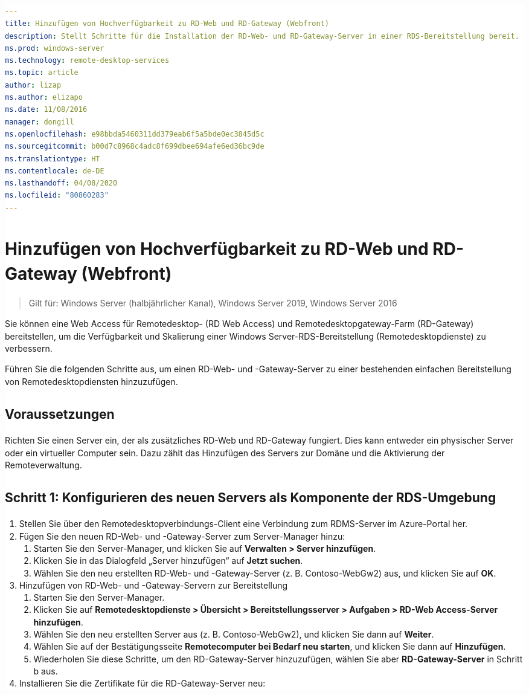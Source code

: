 ```yaml
---
title: Hinzufügen von Hochverfügbarkeit zu RD-Web und RD-Gateway (Webfront)
description: Stellt Schritte für die Installation der RD-Web- und RD-Gateway-Server in einer RDS-Bereitstellung bereit.
ms.prod: windows-server
ms.technology: remote-desktop-services
ms.topic: article
author: lizap
ms.author: elizapo
ms.date: 11/08/2016
manager: dongill
ms.openlocfilehash: e98bbda5460311dd379eab6f5a5bde0ec3845d5c
ms.sourcegitcommit: b00d7c8968c4adc8f699dbee694afe6ed36bc9de
ms.translationtype: HT
ms.contentlocale: de-DE
ms.lasthandoff: 04/08/2020
ms.locfileid: "80860283"
---
```

# <a name="add-high-availability-to-the-rd-web-and-gateway-web-front"></a>Hinzufügen von Hochverfügbarkeit zu RD-Web und RD-Gateway (Webfront)

>Gilt für: Windows Server (halbjährlicher Kanal), Windows Server 2019, Windows Server 2016


Sie können eine Web Access für Remotedesktop- (RD Web Access) und Remotedesktopgateway-Farm (RD-Gateway) bereitstellen, um die Verfügbarkeit und Skalierung einer Windows Server-RDS-Bereitstellung (Remotedesktopdienste) zu verbessern. 

Führen Sie die folgenden Schritte aus, um einen RD-Web- und -Gateway-Server zu einer bestehenden einfachen Bereitstellung von Remotedesktopdiensten hinzuzufügen.  

## <a name="pre-requisites"></a>Voraussetzungen

Richten Sie einen Server ein, der als zusätzliches RD-Web und RD-Gateway fungiert. Dies kann entweder ein physischer Server oder ein virtueller Computer sein. Dazu zählt das Hinzufügen des Servers zur Domäne und die Aktivierung der Remoteverwaltung.

## <a name="step-1-configure-the-new-server-to-be-part-of-the-rds-environment"></a>Schritt 1: Konfigurieren des neuen Servers als Komponente der RDS-Umgebung

1. Stellen Sie über den Remotedesktopverbindungs-Client eine Verbindung zum RDMS-Server im Azure-Portal her.
2. Fügen Sie den neuen RD-Web- und -Gateway-Server zum Server-Manager hinzu:
    1. Starten Sie den Server-Manager, und klicken Sie auf **Verwalten > Server hinzufügen**.   
    2. Klicken Sie in das Dialogfeld „Server hinzufügen“ auf **Jetzt suchen**.   
    3. Wählen Sie den neu erstellten RD-Web- und -Gateway-Server (z. B. Contoso-WebGw2) aus, und klicken Sie auf **OK**.
3. Hinzufügen von RD-Web- und -Gateway-Servern zur Bereitstellung  
    1. Starten Sie den Server-Manager.  
    2. Klicken Sie auf **Remotedesktopdienste > Übersicht > Bereitstellungsserver > Aufgaben > RD-Web Access-Server hinzufügen**.   
    3. Wählen Sie den neu erstellten Server aus (z. B. Contoso-WebGw2), und klicken Sie dann auf **Weiter**.  
    4. Wählen Sie auf der Bestätigungsseite **Remotecomputer bei Bedarf neu starten**, und klicken Sie dann auf **Hinzufügen**.  
    5. Wiederholen Sie diese Schritte, um den RD-Gateway-Server hinzuzufügen, wählen Sie aber **RD-Gateway-Server** in Schritt b aus.
4. Installieren Sie die Zertifikate für die RD-Gateway-Server neu: